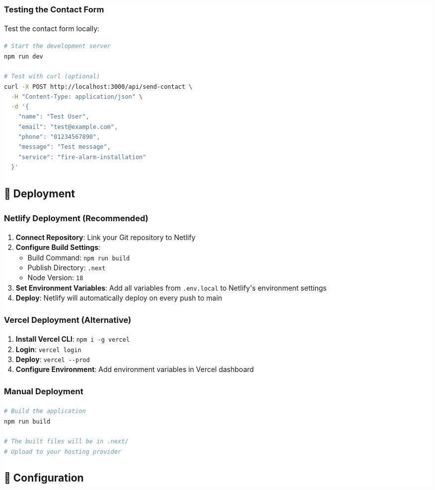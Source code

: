 ### Testing the Contact Form

Test the contact form locally:

```bash
# Start the development server
npm run dev

# Test with curl (optional)
curl -X POST http://localhost:3000/api/send-contact \
  -H "Content-Type: application/json" \
  -d '{
    "name": "Test User",
    "email": "test@example.com", 
    "phone": "01234567890",
    "message": "Test message",
    "service": "fire-alarm-installation"
  }'
```

## 🚀 Deployment

### Netlify Deployment (Recommended)

1. **Connect Repository**: Link your Git repository to Netlify
2. **Configure Build Settings**:
   - Build Command: `npm run build`
   - Publish Directory: `.next`
   - Node Version: `18`
3. **Set Environment Variables**: Add all variables from `.env.local` to Netlify's environment settings
4. **Deploy**: Netlify will automatically deploy on every push to main

### Vercel Deployment (Alternative)

1. **Install Vercel CLI**: `npm i -g vercel`
2. **Login**: `vercel login`
3. **Deploy**: `vercel --prod`
4. **Configure Environment**: Add environment variables in Vercel dashboard

### Manual Deployment

```bash
# Build the application
npm run build

# The built files will be in .next/
# Upload to your hosting provider
```

## 🔧 Configuration
